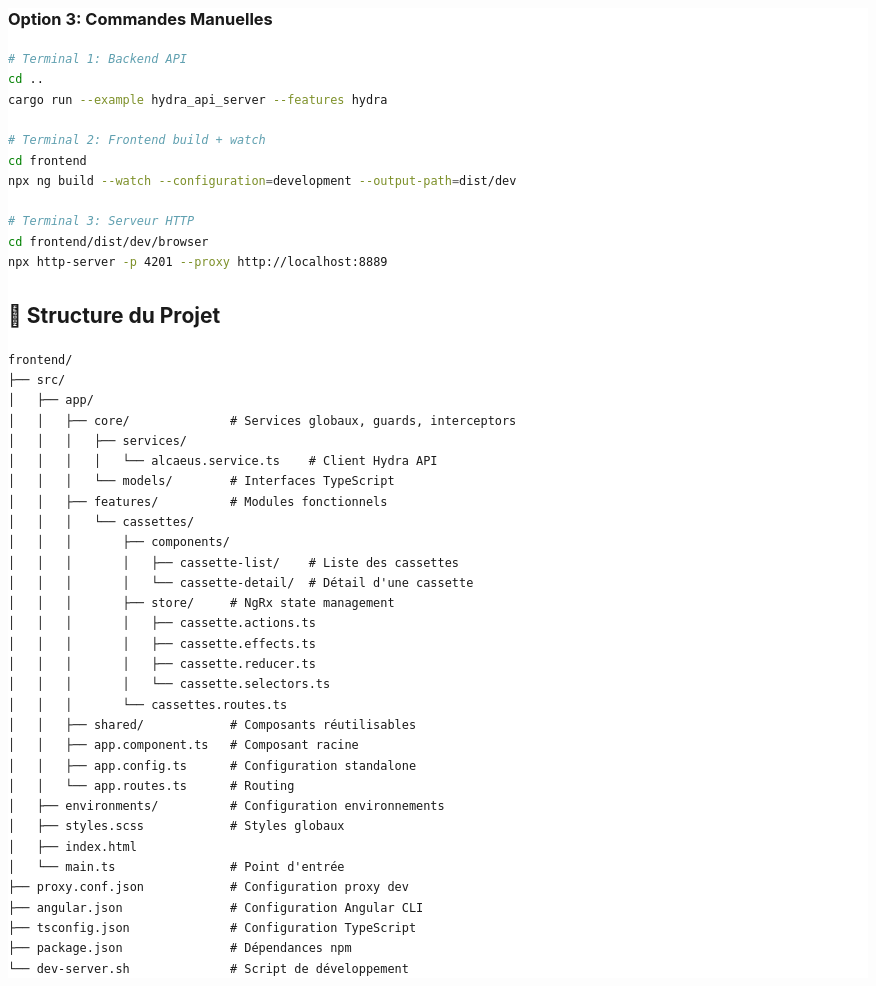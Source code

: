 ### Option 3: Commandes Manuelles

```bash
# Terminal 1: Backend API
cd ..
cargo run --example hydra_api_server --features hydra

# Terminal 2: Frontend build + watch
cd frontend
npx ng build --watch --configuration=development --output-path=dist/dev

# Terminal 3: Serveur HTTP
cd frontend/dist/dev/browser
npx http-server -p 4201 --proxy http://localhost:8889
```

## 📁 Structure du Projet

```
frontend/
├── src/
│   ├── app/
│   │   ├── core/              # Services globaux, guards, interceptors
│   │   │   ├── services/
│   │   │   │   └── alcaeus.service.ts    # Client Hydra API
│   │   │   └── models/        # Interfaces TypeScript
│   │   ├── features/          # Modules fonctionnels
│   │   │   └── cassettes/
│   │   │       ├── components/
│   │   │       │   ├── cassette-list/    # Liste des cassettes
│   │   │       │   └── cassette-detail/  # Détail d'une cassette
│   │   │       ├── store/     # NgRx state management
│   │   │       │   ├── cassette.actions.ts
│   │   │       │   ├── cassette.effects.ts
│   │   │       │   ├── cassette.reducer.ts
│   │   │       │   └── cassette.selectors.ts
│   │   │       └── cassettes.routes.ts
│   │   ├── shared/            # Composants réutilisables
│   │   ├── app.component.ts   # Composant racine
│   │   ├── app.config.ts      # Configuration standalone
│   │   └── app.routes.ts      # Routing
│   ├── environments/          # Configuration environnements
│   ├── styles.scss            # Styles globaux
│   ├── index.html
│   └── main.ts                # Point d'entrée
├── proxy.conf.json            # Configuration proxy dev
├── angular.json               # Configuration Angular CLI
├── tsconfig.json              # Configuration TypeScript
├── package.json               # Dépendances npm
└── dev-server.sh              # Script de développement
```
